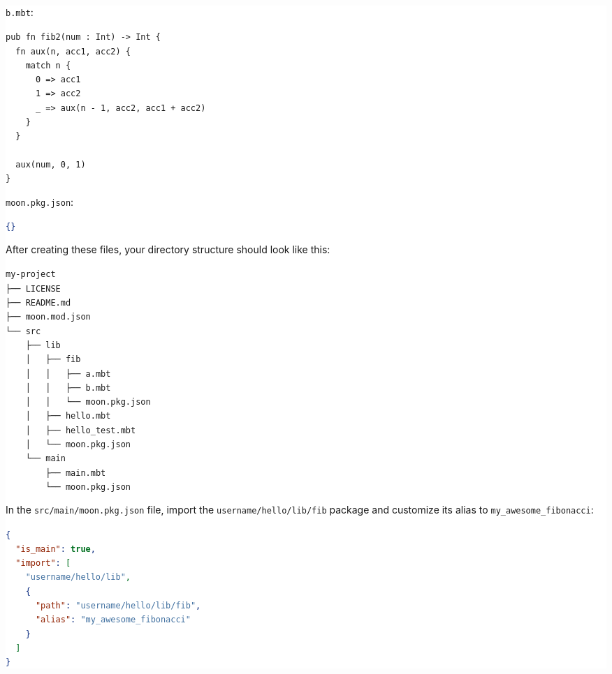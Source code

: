 `b.mbt`:

```moonbit
pub fn fib2(num : Int) -> Int {
  fn aux(n, acc1, acc2) {
    match n {
      0 => acc1
      1 => acc2
      _ => aux(n - 1, acc2, acc1 + acc2)
    }
  }

  aux(num, 0, 1)
}
```

`moon.pkg.json`:

```json
{}
```

After creating these files, your directory structure should look like this:

```bash
my-project
├── LICENSE
├── README.md
├── moon.mod.json
└── src
    ├── lib
    │   ├── fib
    │   │   ├── a.mbt
    │   │   ├── b.mbt
    │   │   └── moon.pkg.json
    │   ├── hello.mbt
    │   ├── hello_test.mbt
    │   └── moon.pkg.json
    └── main
        ├── main.mbt
        └── moon.pkg.json
```

In the `src/main/moon.pkg.json` file, import the `username/hello/lib/fib` package and customize its alias to `my_awesome_fibonacci`:

```json
{
  "is_main": true,
  "import": [
    "username/hello/lib",
    {
      "path": "username/hello/lib/fib",
      "alias": "my_awesome_fibonacci"
    }
  ]
}
```
